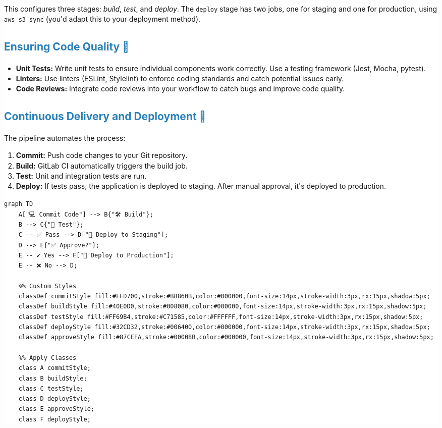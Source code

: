 This configures three stages: *build*, *test*, and *deploy*. The `deploy` stage has two jobs, one for staging and one for production, using `aws s3 sync` (you'd adapt this to your deployment method).


## <span style="color:#2980b9">Ensuring Code Quality 🧪</span>

*   **Unit Tests:**  Write unit tests to ensure individual components work correctly.  Use a testing framework (Jest, Mocha, pytest).
*   **Linters:** Use linters (ESLint, Stylelint) to enforce coding standards and catch potential issues early.
*   **Code Reviews:** Integrate code reviews into your workflow to catch bugs and improve code quality.


## <span style="color:#2980b9">Continuous Delivery and Deployment 🚢</span>

The pipeline automates the process:

1.  **Commit:** Push code changes to your Git repository.
2.  **Build:** GitLab CI automatically triggers the build job.
3.  **Test:** Unit and integration tests are run.
4.  **Deploy:** If tests pass, the application is deployed to staging.  After manual approval, it's deployed to production.


```mermaid
graph TD
    A["💻 Commit Code"] --> B{"🛠️ Build"};
    B --> C{"🧪 Test"};
    C -- ✅ Pass --> D["🚀 Deploy to Staging"];
    D --> E{"✅ Approve?"};
    E -- ✔️ Yes --> F["🎯 Deploy to Production"];
    E -- ❌ No --> D;

    %% Custom Styles
    classDef commitStyle fill:#FFD700,stroke:#B8860B,color:#000000,font-size:14px,stroke-width:3px,rx:15px,shadow:5px;
    classDef buildStyle fill:#40E0D0,stroke:#008080,color:#000000,font-size:14px,stroke-width:3px,rx:15px,shadow:5px;
    classDef testStyle fill:#FF69B4,stroke:#C71585,color:#FFFFFF,font-size:14px,stroke-width:3px,rx:15px,shadow:5px;
    classDef deployStyle fill:#32CD32,stroke:#006400,color:#000000,font-size:14px,stroke-width:3px,rx:15px,shadow:5px;
    classDef approveStyle fill:#87CEFA,stroke:#00008B,color:#000000,font-size:14px,stroke-width:3px,rx:15px,shadow:5px;

    %% Apply Classes
    class A commitStyle;
    class B buildStyle;
    class C testStyle;
    class D deployStyle;
    class E approveStyle;
    class F deployStyle;

```

